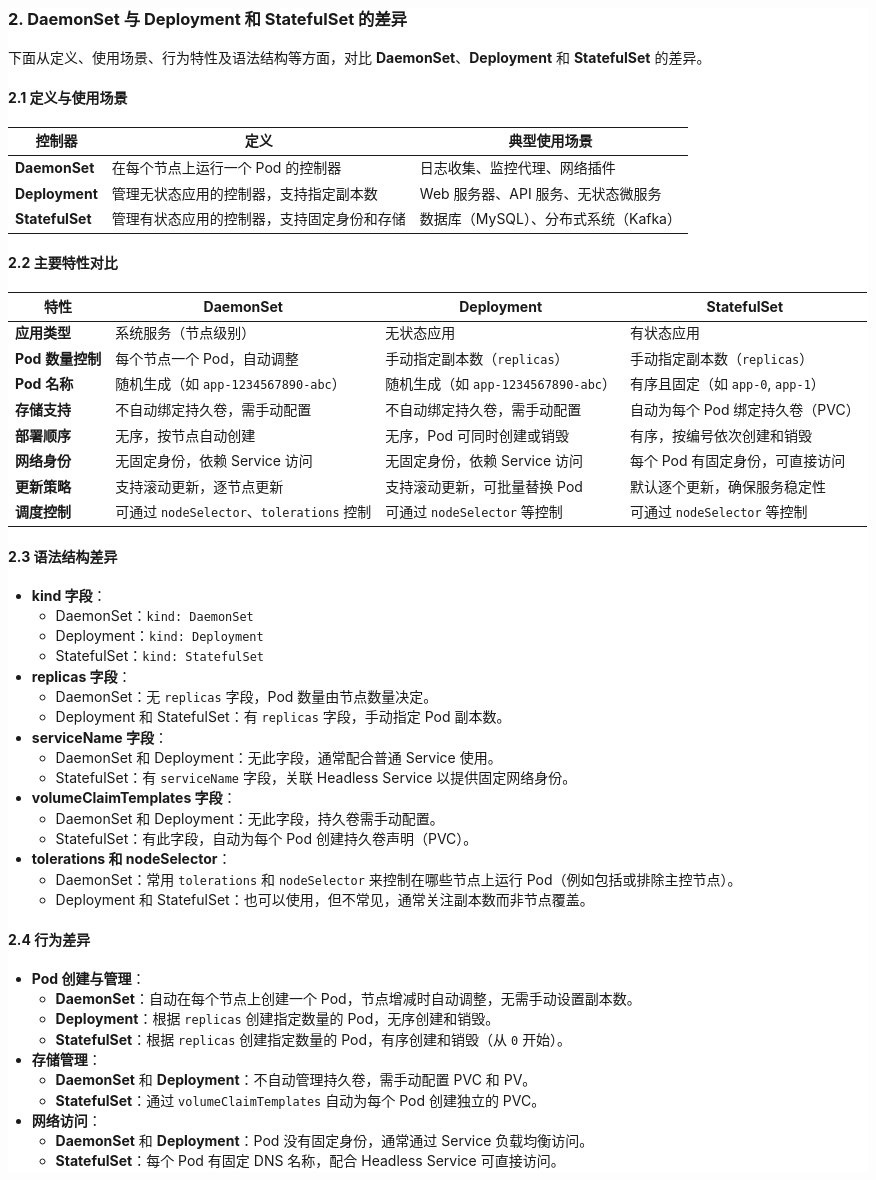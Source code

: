 ### 2. **DaemonSet 与 Deployment 和 StatefulSet 的差异**

下面从定义、使用场景、行为特性及语法结构等方面，对比 **DaemonSet**、**Deployment** 和 **StatefulSet** 的差异。

#### **2.1 定义与使用场景**
| 控制器         | 定义                                      | 典型使用场景                          |
|----------------|------------------------------------------|--------------------------------------|
| **DaemonSet**  | 在每个节点上运行一个 Pod 的控制器         | 日志收集、监控代理、网络插件         |
| **Deployment** | 管理无状态应用的控制器，支持指定副本数     | Web 服务器、API 服务、无状态微服务   |
| **StatefulSet**| 管理有状态应用的控制器，支持固定身份和存储 | 数据库（MySQL）、分布式系统（Kafka） |

#### **2.2 主要特性对比**
| 特性                | DaemonSet                          | Deployment                          | StatefulSet                          |
|---------------------|------------------------------------|-------------------------------------|--------------------------------------|
| **应用类型**        | 系统服务（节点级别）               | 无状态应用                         | 有状态应用                          |
| **Pod 数量控制**    | 每个节点一个 Pod，自动调整         | 手动指定副本数（`replicas`）        | 手动指定副本数（`replicas`）        |
| **Pod 名称**        | 随机生成（如 `app-1234567890-abc`）| 随机生成（如 `app-1234567890-abc`）| 有序且固定（如 `app-0`, `app-1`）   |
| **存储支持**        | 不自动绑定持久卷，需手动配置       | 不自动绑定持久卷，需手动配置        | 自动为每个 Pod 绑定持久卷（PVC）    |
| **部署顺序**        | 无序，按节点自动创建               | 无序，Pod 可同时创建或销毁          | 有序，按编号依次创建和销毁          |
| **网络身份**        | 无固定身份，依赖 Service 访问      | 无固定身份，依赖 Service 访问       | 每个 Pod 有固定身份，可直接访问     |
| **更新策略**        | 支持滚动更新，逐节点更新           | 支持滚动更新，可批量替换 Pod        | 默认逐个更新，确保服务稳定性        |
| **调度控制**        | 可通过 `nodeSelector`、`tolerations` 控制 | 可通过 `nodeSelector` 等控制        | 可通过 `nodeSelector` 等控制        |

#### **2.3 语法结构差异**
- **kind 字段**：
  - DaemonSet：`kind: DaemonSet`
  - Deployment：`kind: Deployment`
  - StatefulSet：`kind: StatefulSet`
- **replicas 字段**：
  - DaemonSet：无 `replicas` 字段，Pod 数量由节点数量决定。
  - Deployment 和 StatefulSet：有 `replicas` 字段，手动指定 Pod 副本数。
- **serviceName 字段**：
  - DaemonSet 和 Deployment：无此字段，通常配合普通 Service 使用。
  - StatefulSet：有 `serviceName` 字段，关联 Headless Service 以提供固定网络身份。
- **volumeClaimTemplates 字段**：
  - DaemonSet 和 Deployment：无此字段，持久卷需手动配置。
  - StatefulSet：有此字段，自动为每个 Pod 创建持久卷声明（PVC）。
- **tolerations 和 nodeSelector**：
  - DaemonSet：常用 `tolerations` 和 `nodeSelector` 来控制在哪些节点上运行 Pod（例如包括或排除主控节点）。
  - Deployment 和 StatefulSet：也可以使用，但不常见，通常关注副本数而非节点覆盖。

#### **2.4 行为差异**
- **Pod 创建与管理**：
  - **DaemonSet**：自动在每个节点上创建一个 Pod，节点增减时自动调整，无需手动设置副本数。
  - **Deployment**：根据 `replicas` 创建指定数量的 Pod，无序创建和销毁。
  - **StatefulSet**：根据 `replicas` 创建指定数量的 Pod，有序创建和销毁（从 `0` 开始）。
- **存储管理**：
  - **DaemonSet** 和 **Deployment**：不自动管理持久卷，需手动配置 PVC 和 PV。
  - **StatefulSet**：通过 `volumeClaimTemplates` 自动为每个 Pod 创建独立的 PVC。
- **网络访问**：
  - **DaemonSet** 和 **Deployment**：Pod 没有固定身份，通常通过 Service 负载均衡访问。
  - **StatefulSet**：每个 Pod 有固定 DNS 名称，配合 Headless Service 可直接访问。
